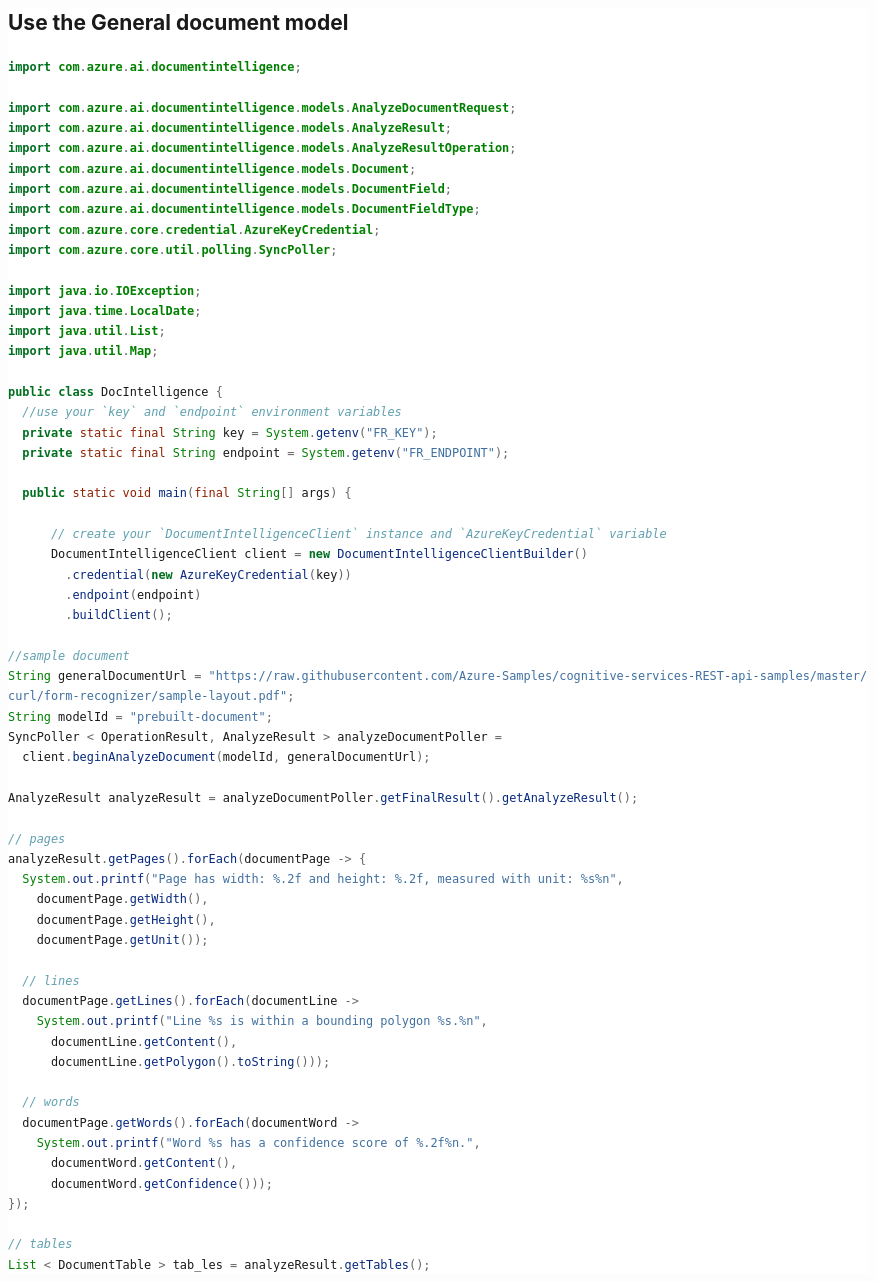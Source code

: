 ## Use the General document model

```java
import com.azure.ai.documentintelligence;

import com.azure.ai.documentintelligence.models.AnalyzeDocumentRequest;
import com.azure.ai.documentintelligence.models.AnalyzeResult;
import com.azure.ai.documentintelligence.models.AnalyzeResultOperation;
import com.azure.ai.documentintelligence.models.Document;
import com.azure.ai.documentintelligence.models.DocumentField;
import com.azure.ai.documentintelligence.models.DocumentFieldType;
import com.azure.core.credential.AzureKeyCredential;
import com.azure.core.util.polling.SyncPoller;

import java.io.IOException;
import java.time.LocalDate;
import java.util.List;
import java.util.Map;

public class DocIntelligence {
  //use your `key` and `endpoint` environment variables
  private static final String key = System.getenv("FR_KEY");
  private static final String endpoint = System.getenv("FR_ENDPOINT");

  public static void main(final String[] args) {

      // create your `DocumentIntelligenceClient` instance and `AzureKeyCredential` variable
      DocumentIntelligenceClient client = new DocumentIntelligenceClientBuilder()
        .credential(new AzureKeyCredential(key))
        .endpoint(endpoint)
        .buildClient();

//sample document
String generalDocumentUrl = "https://raw.githubusercontent.com/Azure-Samples/cognitive-services-REST-api-samples/master/curl/form-recognizer/sample-layout.pdf";
String modelId = "prebuilt-document";
SyncPoller < OperationResult, AnalyzeResult > analyzeDocumentPoller =
  client.beginAnalyzeDocument(modelId, generalDocumentUrl);

AnalyzeResult analyzeResult = analyzeDocumentPoller.getFinalResult().getAnalyzeResult();

// pages
analyzeResult.getPages().forEach(documentPage -> {
  System.out.printf("Page has width: %.2f and height: %.2f, measured with unit: %s%n",
    documentPage.getWidth(),
    documentPage.getHeight(),
    documentPage.getUnit());

  // lines
  documentPage.getLines().forEach(documentLine ->
    System.out.printf("Line %s is within a bounding polygon %s.%n",
      documentLine.getContent(),
      documentLine.getPolygon().toString()));

  // words
  documentPage.getWords().forEach(documentWord ->
    System.out.printf("Word %s has a confidence score of %.2f%n.",
      documentWord.getContent(),
      documentWord.getConfidence()));
});

// tables
List < DocumentTable > tab_les = analyzeResult.getTables();
```